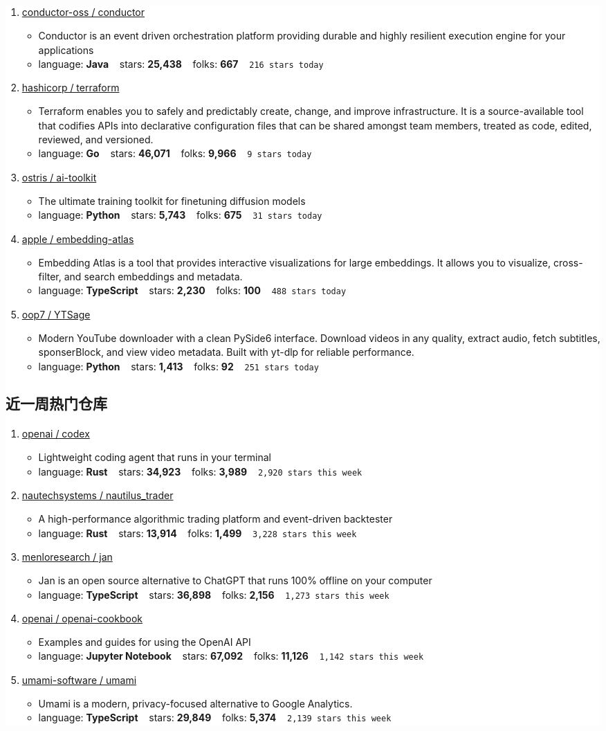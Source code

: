 1. [conductor-oss / conductor](https://github.com/conductor-oss/conductor)
    - Conductor is an event driven orchestration platform providing durable and highly resilient execution engine for your applications
    - language: **Java** &nbsp;&nbsp; stars: **25,438** &nbsp;&nbsp; folks: **667**  &nbsp;&nbsp; `216 stars today`

1. [hashicorp / terraform](https://github.com/hashicorp/terraform)
    - Terraform enables you to safely and predictably create, change, and improve infrastructure. It is a source-available tool that codifies APIs into declarative configuration files that can be shared amongst team members, treated as code, edited, reviewed, and versioned.
    - language: **Go** &nbsp;&nbsp; stars: **46,071** &nbsp;&nbsp; folks: **9,966**  &nbsp;&nbsp; `9 stars today`

1. [ostris / ai-toolkit](https://github.com/ostris/ai-toolkit)
    - The ultimate training toolkit for finetuning diffusion models
    - language: **Python** &nbsp;&nbsp; stars: **5,743** &nbsp;&nbsp; folks: **675**  &nbsp;&nbsp; `31 stars today`

1. [apple / embedding-atlas](https://github.com/apple/embedding-atlas)
    - Embedding Atlas is a tool that provides interactive visualizations for large embeddings. It allows you to visualize, cross-filter, and search embeddings and metadata.
    - language: **TypeScript** &nbsp;&nbsp; stars: **2,230** &nbsp;&nbsp; folks: **100**  &nbsp;&nbsp; `488 stars today`

1. [oop7 / YTSage](https://github.com/oop7/YTSage)
    - Modern YouTube downloader with a clean PySide6 interface. Download videos in any quality, extract audio, fetch subtitles, sponserBlock, and view video metadata. Built with yt-dlp for reliable performance.
    - language: **Python** &nbsp;&nbsp; stars: **1,413** &nbsp;&nbsp; folks: **92**  &nbsp;&nbsp; `251 stars today`


## 近一周热门仓库

1. [openai / codex](https://github.com/openai/codex)
    - Lightweight coding agent that runs in your terminal
    - language: **Rust** &nbsp;&nbsp; stars: **34,923** &nbsp;&nbsp; folks: **3,989**  &nbsp;&nbsp; `2,920 stars this week`

1. [nautechsystems / nautilus_trader](https://github.com/nautechsystems/nautilus_trader)
    - A high-performance algorithmic trading platform and event-driven backtester
    - language: **Rust** &nbsp;&nbsp; stars: **13,914** &nbsp;&nbsp; folks: **1,499**  &nbsp;&nbsp; `3,228 stars this week`

1. [menloresearch / jan](https://github.com/menloresearch/jan)
    - Jan is an open source alternative to ChatGPT that runs 100% offline on your computer
    - language: **TypeScript** &nbsp;&nbsp; stars: **36,898** &nbsp;&nbsp; folks: **2,156**  &nbsp;&nbsp; `1,273 stars this week`

1. [openai / openai-cookbook](https://github.com/openai/openai-cookbook)
    - Examples and guides for using the OpenAI API
    - language: **Jupyter Notebook** &nbsp;&nbsp; stars: **67,092** &nbsp;&nbsp; folks: **11,126**  &nbsp;&nbsp; `1,142 stars this week`

1. [umami-software / umami](https://github.com/umami-software/umami)
    - Umami is a modern, privacy-focused alternative to Google Analytics.
    - language: **TypeScript** &nbsp;&nbsp; stars: **29,849** &nbsp;&nbsp; folks: **5,374**  &nbsp;&nbsp; `2,139 stars this week`
